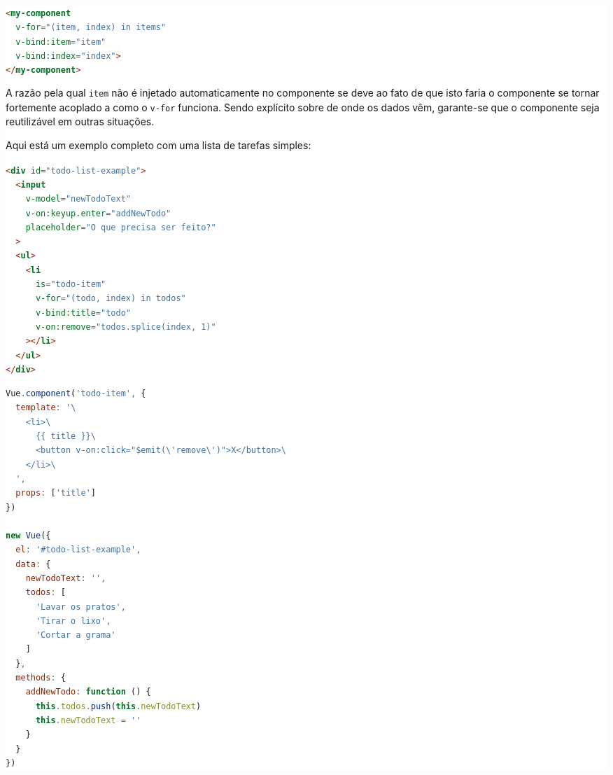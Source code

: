 ``` html
<my-component
  v-for="(item, index) in items"
  v-bind:item="item"
  v-bind:index="index">
</my-component>
```

A razão pela qual `item` não é injetado automaticamente no componente se deve ao fato de que isto faria o componente se tornar fortemente acoplado a como o `v-for` funciona. Sendo explícito sobre de onde os dados vêm, garante-se que o componente seja reutilizável em outras situações.

Aqui está um exemplo completo com uma lista de tarefas simples:

``` html
<div id="todo-list-example">
  <input
    v-model="newTodoText"
    v-on:keyup.enter="addNewTodo"
    placeholder="O que precisa ser feito?"
  >
  <ul>
    <li
      is="todo-item"
      v-for="(todo, index) in todos"
      v-bind:title="todo"
      v-on:remove="todos.splice(index, 1)"
    ></li>
  </ul>
</div>
```
``` js
Vue.component('todo-item', {
  template: '\
    <li>\
      {{ title }}\
      <button v-on:click="$emit(\'remove\')">X</button>\
    </li>\
  ',
  props: ['title']
})

new Vue({
  el: '#todo-list-example',
  data: {
    newTodoText: '',
    todos: [
      'Lavar os pratos',
      'Tirar o lixo',
      'Cortar a grama'
    ]
  },
  methods: {
    addNewTodo: function () {
      this.todos.push(this.newTodoText)
      this.newTodoText = ''
    }
  }
})
```
